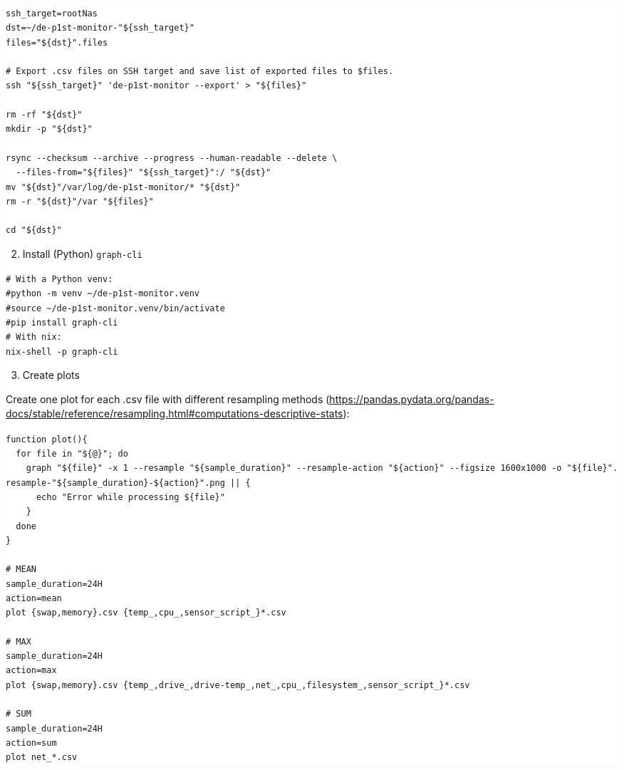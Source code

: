 ```shell
ssh_target=rootNas
dst=~/de-p1st-monitor-"${ssh_target}"
files="${dst}".files

# Export .csv files on SSH target and save list of exported files to $files.
ssh "${ssh_target}" 'de-p1st-monitor --export' > "${files}"

rm -rf "${dst}"
mkdir -p "${dst}"

rsync --checksum --archive --progress --human-readable --delete \
  --files-from="${files}" "${ssh_target}":/ "${dst}"
mv "${dst}"/var/log/de-p1st-monitor/* "${dst}"
rm -r "${dst}"/var "${files}"

cd "${dst}"
```

2) Install (Python) `graph-cli`

```shell
# With a Python venv:
#python -m venv ~/de-p1st-monitor.venv
#source ~/de-p1st-monitor.venv/bin/activate
#pip install graph-cli
# With nix:
nix-shell -p graph-cli
```

3) Create plots

Create one plot for each .csv file with different resampling methods (https://pandas.pydata.org/pandas-docs/stable/reference/resampling.html#computations-descriptive-stats):

```shell
function plot(){
  for file in "${@}"; do
    graph "${file}" -x 1 --resample "${sample_duration}" --resample-action "${action}" --figsize 1600x1000 -o "${file}".resample-"${sample_duration}-${action}".png || {
      echo "Error while processing ${file}"
    }
  done
}

# MEAN
sample_duration=24H
action=mean
plot {swap,memory}.csv {temp_,cpu_,sensor_script_}*.csv

# MAX
sample_duration=24H
action=max
plot {swap,memory}.csv {temp_,drive_,drive-temp_,net_,cpu_,filesystem_,sensor_script_}*.csv

# SUM
sample_duration=24H
action=sum
plot net_*.csv
```
